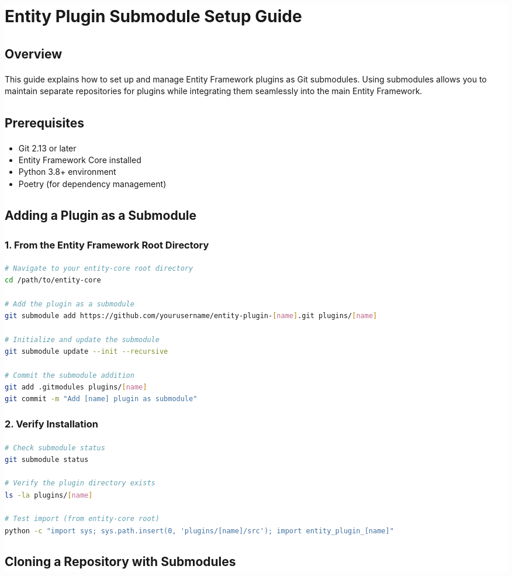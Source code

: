 # Entity Plugin Submodule Setup Guide

## Overview

This guide explains how to set up and manage Entity Framework plugins as Git submodules. Using submodules allows you to maintain separate repositories for plugins while integrating them seamlessly into the main Entity Framework.

## Prerequisites

- Git 2.13 or later
- Entity Framework Core installed
- Python 3.8+ environment
- Poetry (for dependency management)

## Adding a Plugin as a Submodule

### 1. From the Entity Framework Root Directory

```bash
# Navigate to your entity-core root directory
cd /path/to/entity-core

# Add the plugin as a submodule
git submodule add https://github.com/yourusername/entity-plugin-[name].git plugins/[name]

# Initialize and update the submodule
git submodule update --init --recursive

# Commit the submodule addition
git add .gitmodules plugins/[name]
git commit -m "Add [name] plugin as submodule"
```

### 2. Verify Installation

```bash
# Check submodule status
git submodule status

# Verify the plugin directory exists
ls -la plugins/[name]

# Test import (from entity-core root)
python -c "import sys; sys.path.insert(0, 'plugins/[name]/src'); import entity_plugin_[name]"
```

## Cloning a Repository with Submodules

